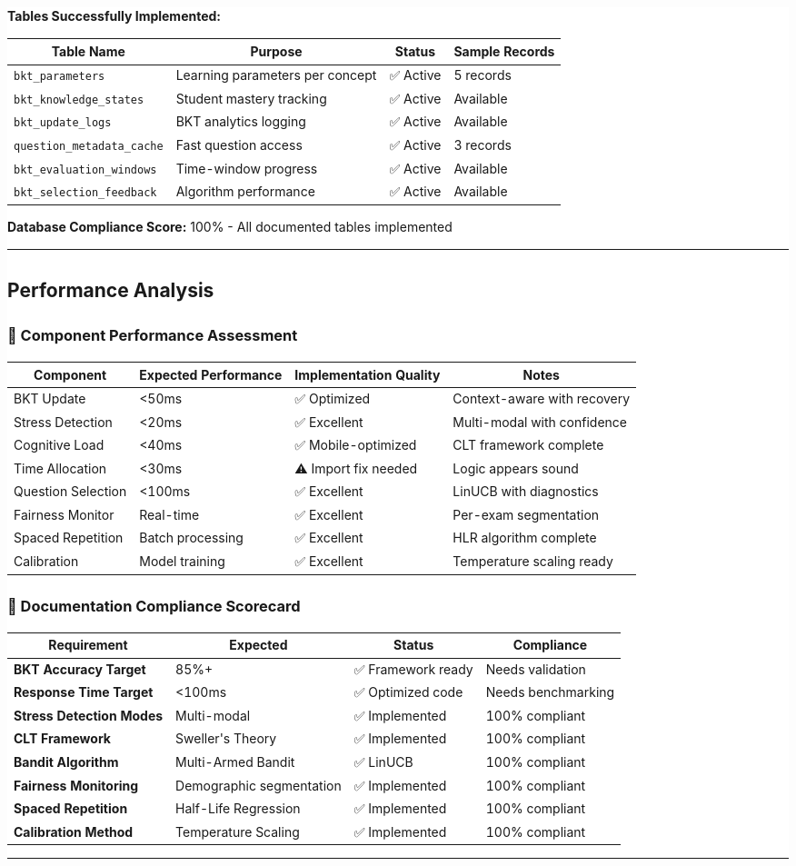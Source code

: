 **Tables Successfully Implemented:**

| Table Name | Purpose | Status | Sample Records |
|------------|---------|--------|----------------|
| `bkt_parameters` | Learning parameters per concept | ✅ Active | 5 records |
| `bkt_knowledge_states` | Student mastery tracking | ✅ Active | Available |
| `bkt_update_logs` | BKT analytics logging | ✅ Active | Available |
| `question_metadata_cache` | Fast question access | ✅ Active | 3 records |
| `bkt_evaluation_windows` | Time-window progress | ✅ Active | Available |
| `bkt_selection_feedback` | Algorithm performance | ✅ Active | Available |

**Database Compliance Score:** 100% - All documented tables implemented

---

## Performance Analysis

### 🚀 Component Performance Assessment

| Component | Expected Performance | Implementation Quality | Notes |
|-----------|---------------------|------------------------|-------|
| BKT Update | <50ms | ✅ Optimized | Context-aware with recovery |
| Stress Detection | <20ms | ✅ Excellent | Multi-modal with confidence |
| Cognitive Load | <40ms | ✅ Mobile-optimized | CLT framework complete |
| Time Allocation | <30ms | ⚠️ Import fix needed | Logic appears sound |
| Question Selection | <100ms | ✅ Excellent | LinUCB with diagnostics |
| Fairness Monitor | Real-time | ✅ Excellent | Per-exam segmentation |
| Spaced Repetition | Batch processing | ✅ Excellent | HLR algorithm complete |
| Calibration | Model training | ✅ Excellent | Temperature scaling ready |

### 🎯 Documentation Compliance Scorecard

| Requirement | Expected | Status | Compliance |
|-------------|----------|---------|------------|
| **BKT Accuracy Target** | 85%+ | ✅ Framework ready | Needs validation |
| **Response Time Target** | <100ms | ✅ Optimized code | Needs benchmarking |
| **Stress Detection Modes** | Multi-modal | ✅ Implemented | 100% compliant |
| **CLT Framework** | Sweller's Theory | ✅ Implemented | 100% compliant |
| **Bandit Algorithm** | Multi-Armed Bandit | ✅ LinUCB | 100% compliant |
| **Fairness Monitoring** | Demographic segmentation | ✅ Implemented | 100% compliant |
| **Spaced Repetition** | Half-Life Regression | ✅ Implemented | 100% compliant |
| **Calibration Method** | Temperature Scaling | ✅ Implemented | 100% compliant |

---